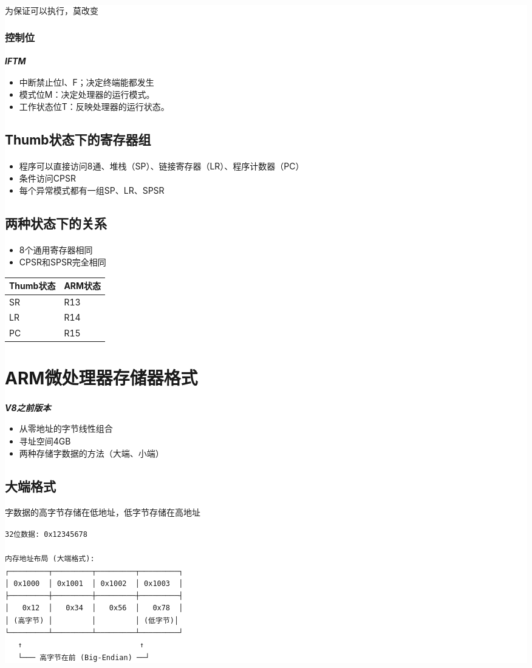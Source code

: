 为保证可以执行，莫改变

### 控制位

***IFTM***

- 中断禁止位I、F；决定终端能都发生
- 模式位M：决定处理器的运行模式。
- 工作状态位T：反映处理器的运行状态。

## Thumb状态下的寄存器组

- 程序可以直接访问8通、堆栈（SP）、链接寄存器（LR）、程序计数器（PC）
- 条件访问CPSR
- 每个异常模式都有一组SP、LR、SPSR

## 两种状态下的关系

- 8个通用寄存器相同
- CPSR和SPSR完全相同

| Thumb状态 | ARM状态 |
| :----- | :--- |
| SR | R13 |
| LR | R14 |
| PC | R15 |

# ARM微处理器存储器格式

***V8之前版本***

- 从零地址的字节线性组合
- 寻址空间4GB
- 两种存储字数据的方法（大端、小端）

## 大端格式

字数据的高字节存储在低地址，低字节存储在高地址

```
32位数据: 0x12345678

内存地址布局 (大端格式):
┌─────────┬─────────┬─────────┬─────────┐
│ 0x1000  │ 0x1001  │ 0x1002  │ 0x1003  │
├─────────┼─────────┼─────────┼─────────┤
│   0x12  │   0x34  │   0x56  │   0x78  │
│ (高字节) │         │         │ (低字节)│
└─────────┴─────────┴─────────┴─────────┘
   ↑                           ↑
   └─── 高字节在前 (Big-Endian) ──┘
```
